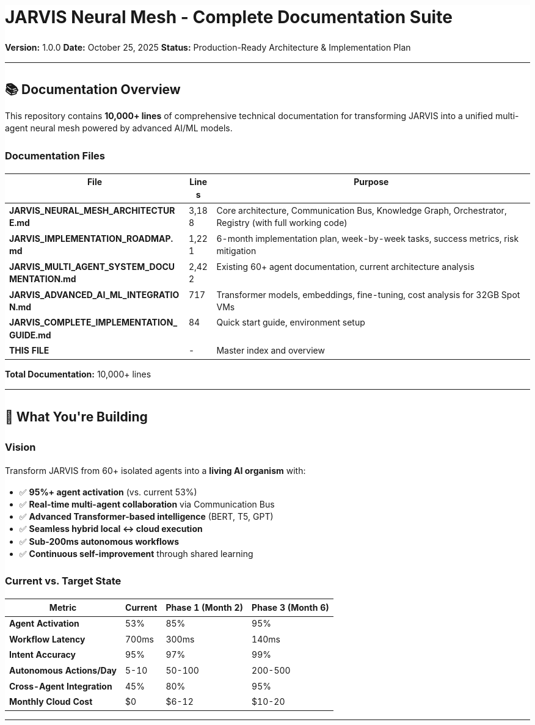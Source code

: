 # JARVIS Neural Mesh - Complete Documentation Suite

**Version:** 1.0.0
**Date:** October 25, 2025
**Status:** Production-Ready Architecture & Implementation Plan

---

## 📚 Documentation Overview

This repository contains **10,000+ lines** of comprehensive technical documentation for transforming JARVIS into a unified multi-agent neural mesh powered by advanced AI/ML models.

### Documentation Files

| File | Lines | Purpose |
|------|-------|---------|
| **JARVIS_NEURAL_MESH_ARCHITECTURE.md** | 3,188 | Core architecture, Communication Bus, Knowledge Graph, Orchestrator, Registry (with full working code) |
| **JARVIS_IMPLEMENTATION_ROADMAP.md** | 1,221 | 6-month implementation plan, week-by-week tasks, success metrics, risk mitigation |
| **JARVIS_MULTI_AGENT_SYSTEM_DOCUMENTATION.md** | 2,422 | Existing 60+ agent documentation, current architecture analysis |
| **JARVIS_ADVANCED_AI_ML_INTEGRATION.md** | 717 | Transformer models, embeddings, fine-tuning, cost analysis for 32GB Spot VMs |
| **JARVIS_COMPLETE_IMPLEMENTATION_GUIDE.md** | 84 | Quick start guide, environment setup |
| **THIS FILE** | - | Master index and overview |

**Total Documentation:** 10,000+ lines

---

## 🎯 What You're Building

### Vision

Transform JARVIS from 60+ isolated agents into a **living AI organism** with:

- ✅ **95%+ agent activation** (vs. current 53%)
- ✅ **Real-time multi-agent collaboration** via Communication Bus
- ✅ **Advanced Transformer-based intelligence** (BERT, T5, GPT)
- ✅ **Seamless hybrid local ↔ cloud execution**
- ✅ **Sub-200ms autonomous workflows**
- ✅ **Continuous self-improvement** through shared learning

### Current vs. Target State

| Metric | Current | Phase 1 (Month 2) | Phase 3 (Month 6) |
|--------|---------|-------------------|-------------------|
| **Agent Activation** | 53% | 85% | 95% |
| **Workflow Latency** | 700ms | 300ms | 140ms |
| **Intent Accuracy** | 95% | 97% | 99% |
| **Autonomous Actions/Day** | 5-10 | 50-100 | 200-500 |
| **Cross-Agent Integration** | 45% | 80% | 95% |
| **Monthly Cloud Cost** | $0 | $6-12 | $10-20 |

---